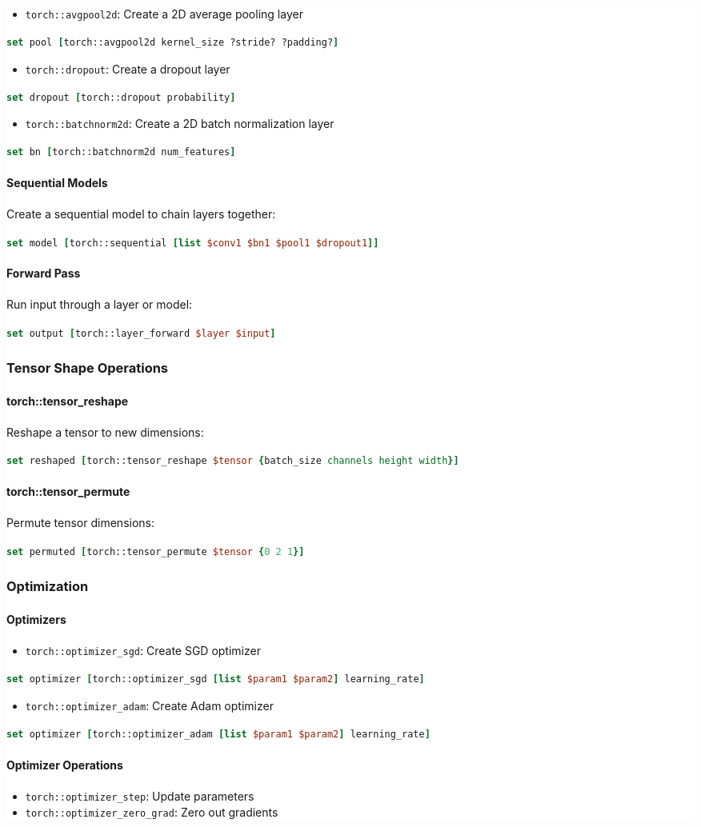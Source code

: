 - `torch::avgpool2d`: Create a 2D average pooling layer
```tcl
set pool [torch::avgpool2d kernel_size ?stride? ?padding?]
```

- `torch::dropout`: Create a dropout layer
```tcl
set dropout [torch::dropout probability]
```

- `torch::batchnorm2d`: Create a 2D batch normalization layer
```tcl
set bn [torch::batchnorm2d num_features]
```

#### Sequential Models
Create a sequential model to chain layers together:
```tcl
set model [torch::sequential [list $conv1 $bn1 $pool1 $dropout1]]
```

#### Forward Pass
Run input through a layer or model:
```tcl
set output [torch::layer_forward $layer $input]
```

### Tensor Shape Operations

#### torch::tensor_reshape
Reshape a tensor to new dimensions:
```tcl
set reshaped [torch::tensor_reshape $tensor {batch_size channels height width}]
```

#### torch::tensor_permute
Permute tensor dimensions:
```tcl
set permuted [torch::tensor_permute $tensor {0 2 1}]
```

### Optimization

#### Optimizers
- `torch::optimizer_sgd`: Create SGD optimizer
```tcl
set optimizer [torch::optimizer_sgd [list $param1 $param2] learning_rate]
```

- `torch::optimizer_adam`: Create Adam optimizer
```tcl
set optimizer [torch::optimizer_adam [list $param1 $param2] learning_rate]
```

#### Optimizer Operations
- `torch::optimizer_step`: Update parameters
- `torch::optimizer_zero_grad`: Zero out gradients
